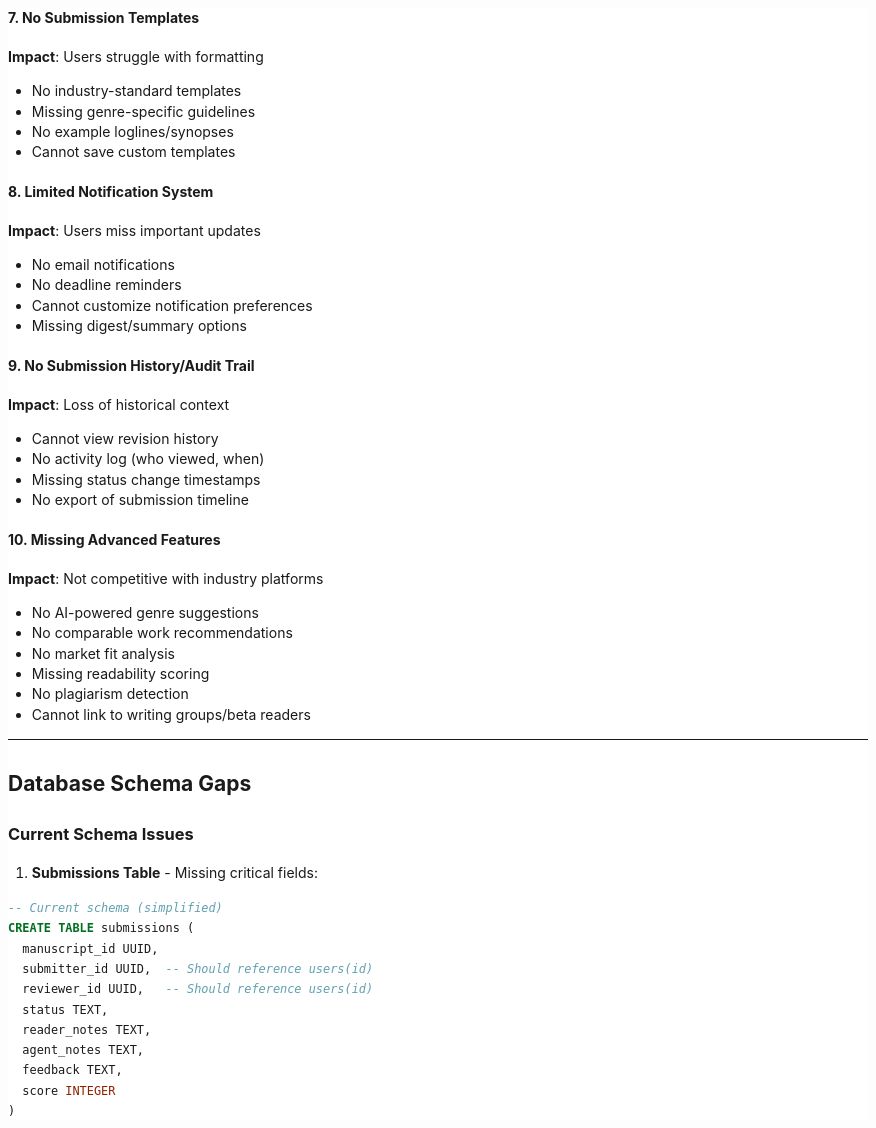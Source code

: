 #### 7. **No Submission Templates**

**Impact**: Users struggle with formatting

- No industry-standard templates
- Missing genre-specific guidelines
- No example loglines/synopses
- Cannot save custom templates

#### 8. **Limited Notification System**

**Impact**: Users miss important updates

- No email notifications
- No deadline reminders
- Cannot customize notification preferences
- Missing digest/summary options

#### 9. **No Submission History/Audit Trail**

**Impact**: Loss of historical context

- Cannot view revision history
- No activity log (who viewed, when)
- Missing status change timestamps
- No export of submission timeline

#### 10. **Missing Advanced Features**

**Impact**: Not competitive with industry platforms

- No AI-powered genre suggestions
- No comparable work recommendations
- No market fit analysis
- Missing readability scoring
- No plagiarism detection
- Cannot link to writing groups/beta readers

---

## Database Schema Gaps

### Current Schema Issues

1. **Submissions Table** - Missing critical fields:

```sql
-- Current schema (simplified)
CREATE TABLE submissions (
  manuscript_id UUID,
  submitter_id UUID,  -- Should reference users(id)
  reviewer_id UUID,   -- Should reference users(id)
  status TEXT,
  reader_notes TEXT,
  agent_notes TEXT,
  feedback TEXT,
  score INTEGER
)
```

